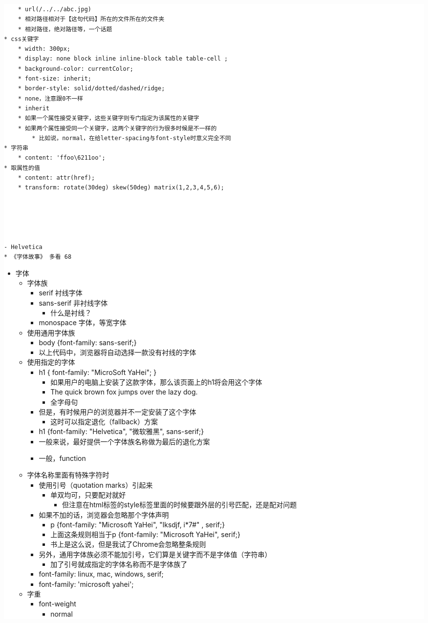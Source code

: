         * url(/../../abc.jpg)
        * 相对路径相对于【这句代码】所在的文件所在的文件夹
        * 相对路径，绝对路径等，一个话题
    * css关键字
        * width: 300px;
        * display: none block inline inline-block table table-cell ;
        * background-color: currentColor;
        * font-size: inherit;
        * border-style: solid/dotted/dashed/ridge;
        * none，注意跟0不一样
        * inherit
        * 如果一个属性接受关键字，这些关键字则专门指定为该属性的关键字
        * 如果两个属性接受同一个关键字，这两个关键字的行为很多时候是不一样的
            * 比如说，normal，在给letter-spacing与font-style时意义完全不同
    * 字符串
        * content: 'ffoo\6211oo';
    * 取属性的值
        * content: attr(href);
        * transform: rotate(30deg) skew(50deg) matrix(1,2,3,4,5,6);





    - Helvetica
    * 《字体故事》 多看 68






* 字体
    * 字体族
        * serif 衬线字体
        * sans-serif 非衬线字体
            * 什么是衬线？
        * monospace 字体，等宽字体
    * 使用通用字体族
        * body {font-family: sans-serif;}
        * 以上代码中，浏览器将自动选择一款没有衬线的字体
    * 使用指定的字体
        * h1 {
        font-family: "MicroSoft YaHei";
        }
            * 如果用户的电脑上安装了这款字体，那么该页面上的h1将会用这个字体
            * The quick brown fox jumps over the lazy dog.
            * 全字母句
        * 但是，有时候用户的浏览器并不一定安装了这个字体
            * 这时可以指定退化（fallback）方案
        * h1 {font-family: "Helvetica", "微软雅黑", sans-serif;}
        * 一般来说，最好提供一个字体族名称做为最后的退化方案
        * <p> 一般，function </p>
    * 字体名称里面有特殊字符时
        * 使用引号（quotation marks）引起来
            * 单双均可，只要配对就好
                * 但注意在html标签的style标签里面的时候要跟外层的引号匹配，还是配对问题
        * 如果不加的话，浏览器会忽略那个字体声明
            * p {font-family: "Microsoft YaHei", "lksdjf, i*7#" , serif;}
            * 上面这条规则相当于p {font-family: "Microsoft YaHei", serif;}
            * 书上是这么说，但是我试了Chrome会忽略整条规则 
        * 另外，通用字体族必须不能加引号，它们算是关键字而不是字体值（字符串）
            * 加了引号就成指定的字体名称而不是字体族了
        + font-family: linux, mac, windows, serif;
        * font-family: 'microsoft yahei';
    * 字重
        * font-weight
            * normal